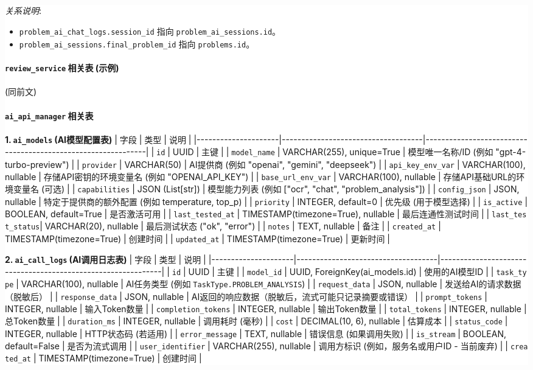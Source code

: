 *关系说明*:
- `problem_ai_chat_logs.session_id` 指向 `problem_ai_sessions.id`。
- `problem_ai_sessions.final_problem_id` 指向 `problems.id`。

#### `review_service` 相关表 (示例)
(同前文)

#### `ai_api_manager` 相关表
**1. `ai_models` (AI模型配置表)**
| 字段                | 类型                               | 说明                                                         |
|---------------------|------------------------------------|--------------------------------------------------------------|
| `id`                | UUID                               | 主键                                                         |
| `model_name`        | VARCHAR(255), unique=True          | 模型唯一名称/ID (例如 "gpt-4-turbo-preview")                 |
| `provider`          | VARCHAR(50)                        | AI提供商 (例如 "openai", "gemini", "deepseek")                 |
| `api_key_env_var`   | VARCHAR(100), nullable             | 存储API密钥的环境变量名 (例如 "OPENAI_API_KEY")              |
| `base_url_env_var`  | VARCHAR(100), nullable             | 存储API基础URL的环境变量名 (可选)                            |
| `capabilities`      | JSON (List[str])                   | 模型能力列表 (例如 ["ocr", "chat", "problem_analysis"])        |
| `config_json`       | JSON, nullable                     | 特定于提供商的额外配置 (例如 temperature, top_p)             |
| `priority`          | INTEGER, default=0                 | 优先级 (用于模型选择)                                        |
| `is_active`         | BOOLEAN, default=True              | 是否激活可用                                                 |
| `last_tested_at`    | TIMESTAMP(timezone=True), nullable | 最后连通性测试时间                                           |
| `last_test_status`| VARCHAR(20), nullable              | 最后测试状态 ("ok", "error")                                 |
| `notes`             | TEXT, nullable                     | 备注                                                         |
| `created_at`        | TIMESTAMP(timezone=True)           | 创建时间                                                     |
| `updated_at`        | TIMESTAMP(timezone=True)           | 更新时间                                                     |

**2. `ai_call_logs` (AI调用日志表)**
| 字段                | 类型                               | 说明                                                         |
|---------------------|------------------------------------|--------------------------------------------------------------|
| `id`                | UUID                               | 主键                                                         |
| `model_id`          | UUID, ForeignKey(ai_models.id)     | 使用的AI模型ID                                               |
| `task_type`         | VARCHAR(100), nullable             | AI任务类型 (例如 `TaskType.PROBLEM_ANALYSIS`)                |
| `request_data`      | JSON, nullable                     | 发送给AI的请求数据（脱敏后）                                 |
| `response_data`     | JSON, nullable                     | AI返回的响应数据（脱敏后，流式可能只记录摘要或错误）         |
| `prompt_tokens`     | INTEGER, nullable                  | 输入Token数量                                                |
| `completion_tokens` | INTEGER, nullable                  | 输出Token数量                                                |
| `total_tokens`      | INTEGER, nullable                  | 总Token数量                                                  |
| `duration_ms`       | INTEGER, nullable                  | 调用耗时 (毫秒)                                              |
| `cost`              | DECIMAL(10, 6), nullable           | 估算成本                                                     |
| `status_code`       | INTEGER, nullable                  | HTTP状态码 (若适用)                                          |
| `error_message`     | TEXT, nullable                     | 错误信息 (如果调用失败)                                      |
| `is_stream`         | BOOLEAN, default=False             | 是否为流式调用                                               |
| `user_identifier`   | VARCHAR(255), nullable             | 调用方标识 (例如，服务名或用户ID - 当前废弃)                 |
| `created_at`        | TIMESTAMP(timezone=True)           | 创建时间                                                     |